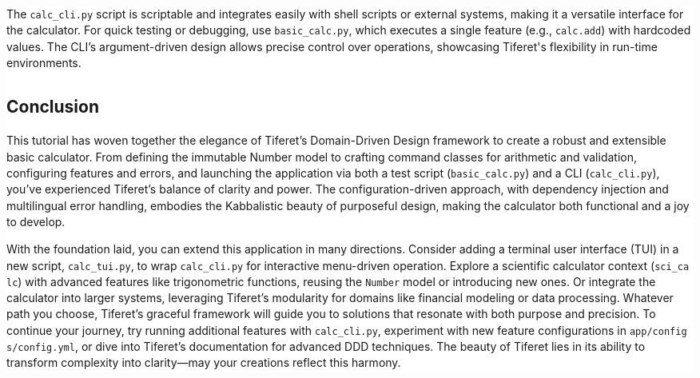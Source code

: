 The `calc_cli.py` script is scriptable and integrates easily with shell scripts or external systems, making it a versatile interface for the calculator. For quick testing or debugging, use `basic_calc.py`, which executes a single feature (e.g., `calc.add`) with hardcoded values. The CLI’s argument-driven design allows precise control over operations, showcasing Tiferet's flexibility in run-time environments.

## Conclusion
This tutorial has woven together the elegance of Tiferet’s Domain-Driven Design framework to create a robust and extensible basic calculator. From defining the immutable Number model to crafting command classes for arithmetic and validation, configuring features and errors, and launching the application via both a test script (`basic_calc.py`) and a CLI (`calc_cli.py`), you’ve experienced Tiferet’s balance of clarity and power. The configuration-driven approach, with dependency injection and multilingual error handling, embodies the Kabbalistic beauty of purposeful design, making the calculator both functional and a joy to develop.

With the foundation laid, you can extend this application in many directions. Consider adding a terminal user interface (TUI) in a new script, `calc_tui.py`, to wrap `calc_cli.py` for interactive menu-driven operation. Explore a scientific calculator context (`sci_calc`) with advanced features like trigonometric functions, reusing the `Number` model or introducing new ones. Or integrate the calculator into larger systems, leveraging Tiferet’s modularity for domains like financial modeling or data processing. Whatever path you choose, Tiferet’s graceful framework will guide you to solutions that resonate with both purpose and precision.
To continue your journey, try running additional features with `calc_cli.py`, experiment with new feature configurations in `app/configs/config.yml`, or dive into Tiferet’s documentation for advanced DDD techniques. The beauty of Tiferet lies in its ability to transform complexity into clarity—may your creations reflect this harmony.
